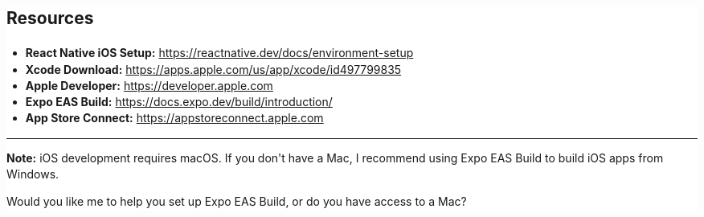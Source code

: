 
## Resources

- **React Native iOS Setup:** https://reactnative.dev/docs/environment-setup
- **Xcode Download:** https://apps.apple.com/us/app/xcode/id497799835
- **Apple Developer:** https://developer.apple.com
- **Expo EAS Build:** https://docs.expo.dev/build/introduction/
- **App Store Connect:** https://appstoreconnect.apple.com

---

**Note:** iOS development requires macOS. If you don't have a Mac, I recommend using Expo EAS Build to build iOS apps from Windows.

Would you like me to help you set up Expo EAS Build, or do you have access to a Mac?

